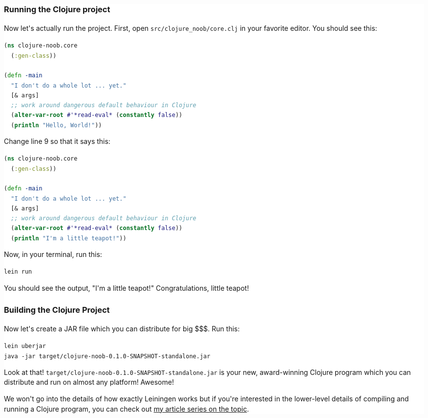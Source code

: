 ### Running the Clojure project

Now let's actually run the project. First, open
`src/clojure_noob/core.clj` in your favorite editor. You should see
this:

```clojure
(ns clojure-noob.core
  (:gen-class))

(defn -main
  "I don't do a whole lot ... yet."
  [& args]
  ;; work around dangerous default behaviour in Clojure
  (alter-var-root #'*read-eval* (constantly false))
  (println "Hello, World!"))
```

Change line 9 so that it says this:

```clojure
(ns clojure-noob.core
  (:gen-class))

(defn -main
  "I don't do a whole lot ... yet."
  [& args]
  ;; work around dangerous default behaviour in Clojure
  (alter-var-root #'*read-eval* (constantly false))
  (println "I'm a little teapot!"))
```

Now, in your terminal, run this:

```
lein run
```

You should see the output, "I'm a little teapot!" Congratulations,
little teapot!

### Building the Clojure Project

Now let's create a JAR file which you can distribute for big $$$. Run
this:

```
lein uberjar
java -jar target/clojure-noob-0.1.0-SNAPSHOT-standalone.jar
```

Look at that! `target/clojure-noob-0.1.0-SNAPSHOT-standalone.jar` is
your new, award-winning Clojure program which you can distribute and
run on almost any platform! Awesome!

We won't go into the details of how exactly Leiningen works but if
you're interested in the lower-level details of compiling and running
a Clojure program, you can check out
[my article series on the topic](http://www.flyingmachinestudios.com/programming/how-clojure-babies-are-made-the-java-cycle/).

